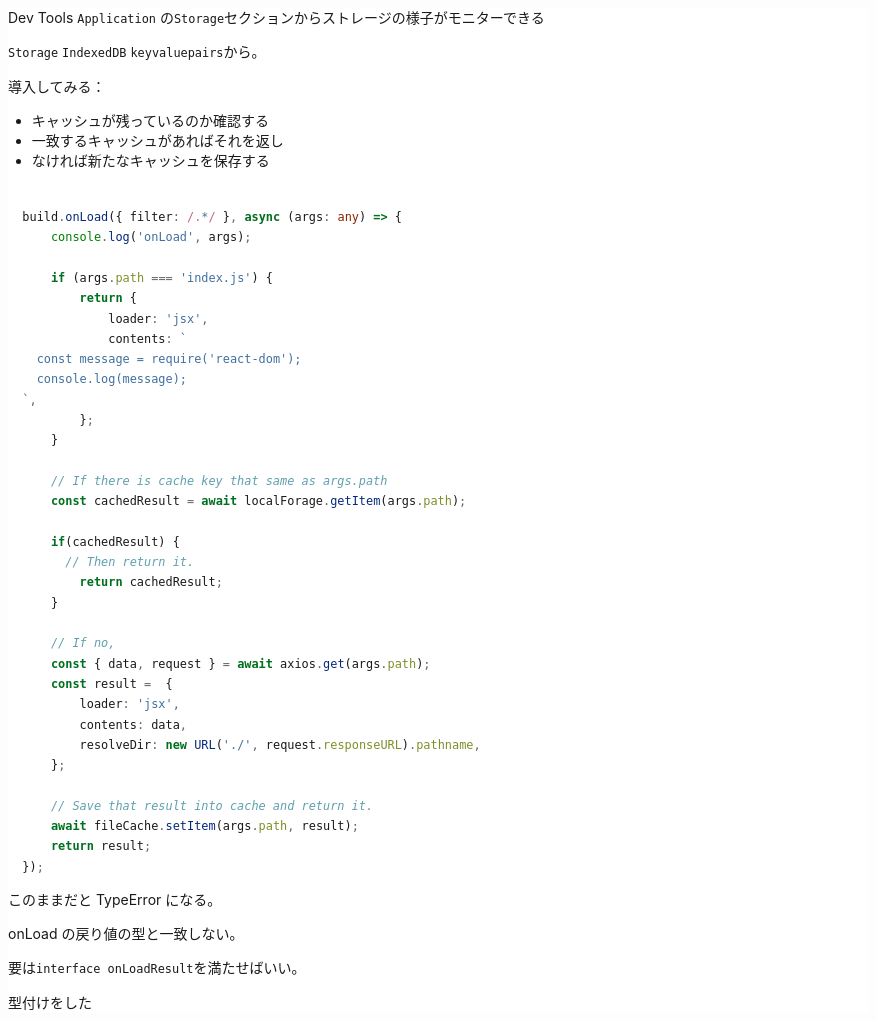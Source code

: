 Dev Tools `Application` の`Storage`セクションからストレージの様子がモニターできる

`Storage` `IndexedDB` `keyvaluepairs`から。

導入してみる：

- キャッシュが残っているのか確認する
- 一致するキャッシュがあればそれを返し
- なければ新たなキャッシュを保存する

```TypeScript

  build.onLoad({ filter: /.*/ }, async (args: any) => {
      console.log('onLoad', args);

      if (args.path === 'index.js') {
          return {
              loader: 'jsx',
              contents: `
    const message = require('react-dom');
    console.log(message);
  `,
          };
      }

      // If there is cache key that same as args.path
      const cachedResult = await localForage.getItem(args.path);

      if(cachedResult) {
        // Then return it.
          return cachedResult;
      }

      // If no,
      const { data, request } = await axios.get(args.path);
      const result =  {
          loader: 'jsx',
          contents: data,
          resolveDir: new URL('./', request.responseURL).pathname,
      };

      // Save that result into cache and return it.
      await fileCache.setItem(args.path, result);
      return result;
  });

```

このままだと TypeError になる。

onLoad の戻り値の型と一致しない。

要は`interface onLoadResult`を満たせばいい。

型付けをした
